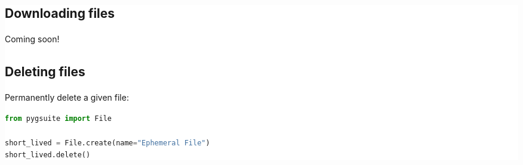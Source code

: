 ## Downloading files

Coming soon!

## Deleting files

Permanently delete a given file:

```python hl_lines="4"
from pygsuite import File

short_lived = File.create(name="Ephemeral File")
short_lived.delete()
```
